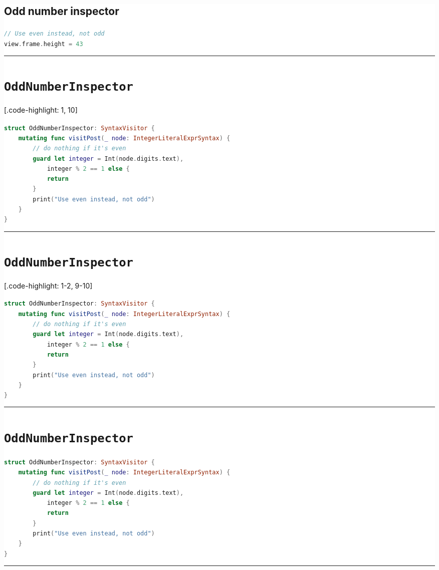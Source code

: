 
## Odd number inspector

```swift
// Use even instead, not odd
view.frame.height = 43
```

---

# `OddNumberInspector`

[.code-highlight: 1, 10]
```swift
struct OddNumberInspector: SyntaxVisitor {
    mutating func visitPost(_ node: IntegerLiteralExprSyntax) {
        // do nothing if it's even
        guard let integer = Int(node.digits.text),
            integer % 2 == 1 else {
            return
        }
        print("Use even instead, not odd")
    }
}
```

---

# `OddNumberInspector`

[.code-highlight: 1-2, 9-10]
```swift
struct OddNumberInspector: SyntaxVisitor {
    mutating func visitPost(_ node: IntegerLiteralExprSyntax) {
        // do nothing if it's even
        guard let integer = Int(node.digits.text),
            integer % 2 == 1 else {
            return
        }
        print("Use even instead, not odd")
    }
}
```

---

# `OddNumberInspector`

```swift
struct OddNumberInspector: SyntaxVisitor {
    mutating func visitPost(_ node: IntegerLiteralExprSyntax) {
        // do nothing if it's even
        guard let integer = Int(node.digits.text),
            integer % 2 == 1 else {
            return
        }
        print("Use even instead, not odd")
    }
}
```

---